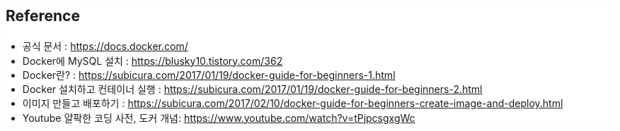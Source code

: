 ## Reference
- 공식 문서 : https://docs.docker.com/
- Docker에 MySQL 설치 : https://blusky10.tistory.com/362
- Docker란? : https://subicura.com/2017/01/19/docker-guide-for-beginners-1.html
- Docker 설치하고 컨테이너 실행 : https://subicura.com/2017/01/19/docker-guide-for-beginners-2.html
- 이미지 만들고 배포하기 : https://subicura.com/2017/02/10/docker-guide-for-beginners-create-image-and-deploy.html
- Youtube 얄팍한 코딩 사전, 도커 개념: https://www.youtube.com/watch?v=tPjpcsgxgWc
